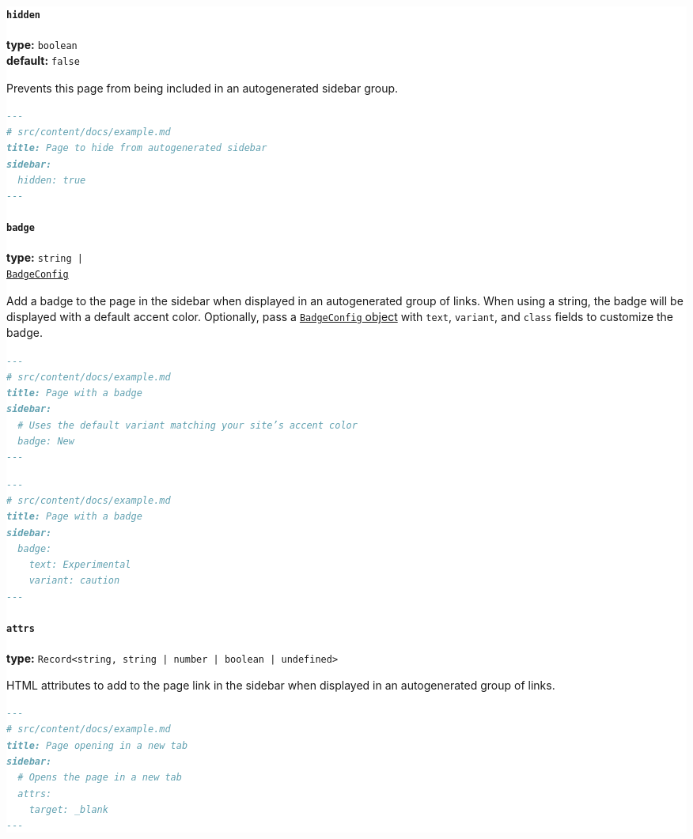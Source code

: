 #### `hidden`

**type:** `boolean`  
**default:** `false`

Prevents this page from being included in an autogenerated sidebar group.

```md
---
# src/content/docs/example.md
title: Page to hide from autogenerated sidebar
sidebar:
  hidden: true
---
```

#### `badge`

**type:** <code>string | <a href="/reference/configuration/#badgeconfig">BadgeConfig</a></code>

Add a badge to the page in the sidebar when displayed in an autogenerated group of links.
When using a string, the badge will be displayed with a default accent color.
Optionally, pass a [`BadgeConfig` object](/reference/configuration/#badgeconfig) with `text`, `variant`, and `class` fields to customize the badge.

```md
---
# src/content/docs/example.md
title: Page with a badge
sidebar:
  # Uses the default variant matching your site’s accent color
  badge: New
---
```

```md
---
# src/content/docs/example.md
title: Page with a badge
sidebar:
  badge:
    text: Experimental
    variant: caution
---
```

#### `attrs`

**type:** `Record<string, string | number | boolean | undefined>`

HTML attributes to add to the page link in the sidebar when displayed in an autogenerated group of links.

```md
---
# src/content/docs/example.md
title: Page opening in a new tab
sidebar:
  # Opens the page in a new tab
  attrs:
    target: _blank
---
```
